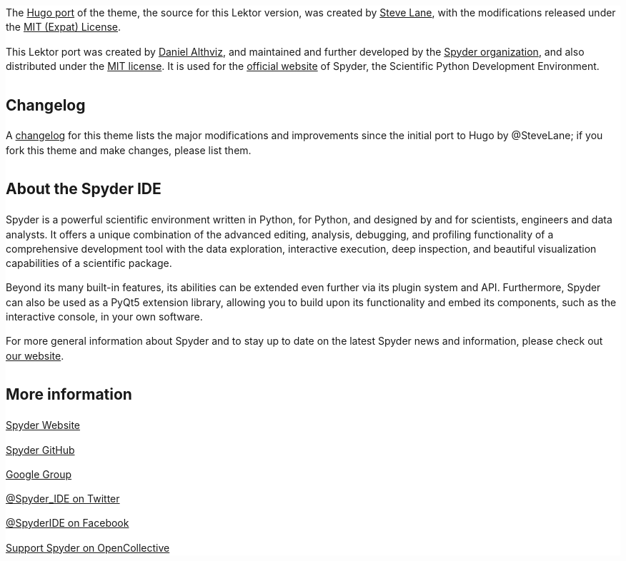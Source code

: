 The [Hugo port](https://github.com/SteveLane/hugo-icon) of the theme, the source for this Lektor version, was created by [Steve Lane](https://gtown-ds.netlify.com/), with the modifications released under the [MIT (Expat) License](https://github.com/SteveLane/hugo-icon/blob/master/LICENSE.md).

This Lektor port was created by [Daniel Althviz](https://dalthviz.github.io/), and maintained and further developed by the [Spyder organization](https://github.com/spyder-ide/), and also distributed under the [MIT license](https://github.com/spyder-ide/lektor-icon/blob/master/LICENSE.txt).
It is used for the [official website](https://www.spyder-ide.org/) of Spyder, the Scientific Python Development Environment.



## Changelog

A [changelog](https://github.com/spyder-ide/lektor-icon/blob/master/changelog.md) for this theme lists the major modifications and improvements since the initial port to Hugo by @SteveLane; if you fork this theme and make changes, please list them.



## About the Spyder IDE

Spyder is a powerful scientific environment written in Python, for Python, and designed by and for scientists, engineers and data analysts.
It offers a unique combination of the advanced editing, analysis, debugging, and profiling functionality of a comprehensive development tool with the data exploration, interactive execution, deep inspection, and beautiful visualization capabilities of a scientific package.

Beyond its many built-in features, its abilities can be extended even further via its plugin system and API.
Furthermore, Spyder can also be used as a PyQt5 extension library, allowing you to build upon its functionality and embed its components, such as the interactive console, in your own software.

For more general information about Spyder and to stay up to date on the latest Spyder news and information, please check out [our website](https://www.spyder-ide.org/).



## More information

[Spyder Website](https://www.spyder-ide.org/)

[Spyder GitHub](https://github.com/spyder-ide/spyder)

[Google Group](https://groups.google.com/group/spyderlib)

[@Spyder_IDE on Twitter](https://twitter.com/spyder_ide)

[@SpyderIDE on Facebook](https://www.facebook.com/SpyderIDE/)

[Support Spyder on OpenCollective](https://opencollective.com/spyder/)
